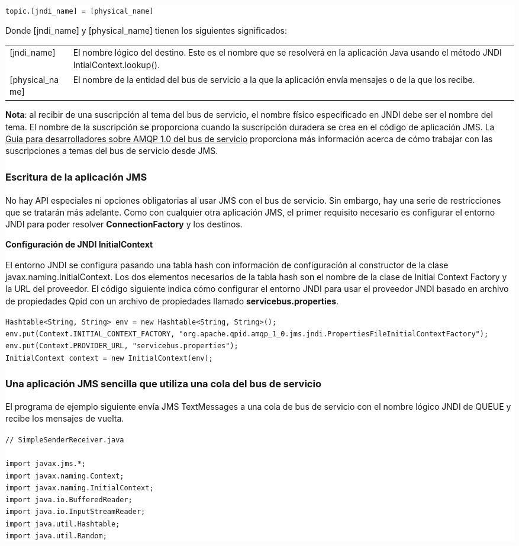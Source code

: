 	topic.[jndi_name] = [physical_name]

Donde [jndi\_name] y [physical\_name] tienen los siguientes significados:

<table>
  <tr>
    <td>[jndi_name]</td>
    <td>El nombre lógico del destino. Este es el nombre que se resolverá en la aplicación Java usando el método JNDI IntialContext.lookup().</td>
  </tr>
  <tr>
    <td>[physical_name]</td>
    <td>El nombre de la entidad del bus de servicio a la que la aplicación envía mensajes o de la que los recibe.</td>
  </tr>
</table>

**Nota**: al recibir de una suscripción al tema del bus de servicio, el nombre físico especificado en JNDI debe ser el nombre del tema. El nombre de la suscripción se proporciona cuando la suscripción duradera se crea en el código de aplicación JMS. La [Guía para desarrolladores sobre AMQP 1.0 del bus de servicio](http://msdn.microsoft.com/en-us/library/windowsazure/jj841071.aspx) proporciona más información acerca de cómo trabajar con las suscripciones a temas del bus de servicio desde JMS.

### Escritura de la aplicación JMS

No hay API especiales ni opciones obligatorias al usar JMS con el bus de servicio. Sin embargo, hay una serie de restricciones que se tratarán más adelante. Como con cualquier otra aplicación JMS, el primer requisito necesario es configurar el entorno JNDI para poder resolver **ConnectionFactory** y los destinos.

<p><strong>Configuración de JNDI InitialContext</strong></p>

El entorno JNDI se configura pasando una tabla hash con información de configuración al constructor de la clase javax.naming.InitialContext. Los dos elementos necesarios de la tabla hash son el nombre de la clase de Initial Context Factory y la URL del proveedor. El código siguiente indica cómo configurar el entorno JNDI para usar el proveedor JNDI basado en archivo de propiedades Qpid con un archivo de propiedades llamado **servicebus.properties**.

	Hashtable<String, String> env = new Hashtable<String, String>(); 
	env.put(Context.INITIAL_CONTEXT_FACTORY, "org.apache.qpid.amqp_1_0.jms.jndi.PropertiesFileInitialContextFactory"); 
	env.put(Context.PROVIDER_URL, "servicebus.properties"); 
	InitialContext context = new InitialContext(env); 

### Una aplicación JMS sencilla que utiliza una cola del bus de servicio

El programa de ejemplo siguiente envía JMS TextMessages a una cola de bus de servicio con el nombre lógico JNDI de QUEUE y recibe los mensajes de vuelta.

	// SimpleSenderReceiver.java
	
	import javax.jms.*;
	import javax.naming.Context;
	import javax.naming.InitialContext;
	import java.io.BufferedReader;
	import java.io.InputStreamReader;
	import java.util.Hashtable;
	import java.util.Random;
	